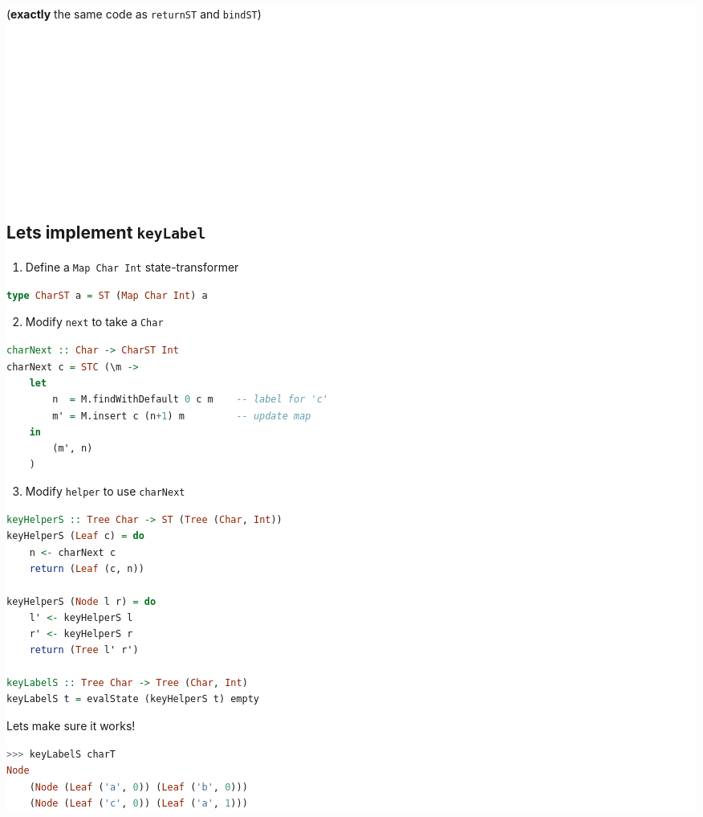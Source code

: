 (**exactly** the same code as `returnST` and `bindST`)

<br>
<br>
<br>
<br>
<br>
<br>
<br>
<br>
<br>
<br>

## Lets implement `keyLabel`

1. Define a `Map Char Int` state-transformer

```haskell
type CharST a = ST (Map Char Int) a
```

2. Modify `next` to take a `Char`

```haskell
charNext :: Char -> CharST Int
charNext c = STC (\m -> 
    let 
        n  = M.findWithDefault 0 c m    -- label for 'c' 
        m' = M.insert c (n+1) m         -- update map
    in 
        (m', n)
    )
```

3. Modify `helper` to use `charNext`

```haskell
keyHelperS :: Tree Char -> ST (Tree (Char, Int))
keyHelperS (Leaf c) = do 
    n <- charNext c
    return (Leaf (c, n))

keyHelperS (Node l r) = do
    l' <- keyHelperS l
    r' <- keyHelperS r
    return (Tree l' r')

keyLabelS :: Tree Char -> Tree (Char, Int)
keyLabelS t = evalState (keyHelperS t) empty 
```

Lets make sure it works!

```haskell
>>> keyLabelS charT
Node
    (Node (Leaf ('a', 0)) (Leaf ('b', 0))) 
    (Node (Leaf ('c', 0)) (Leaf ('a', 1)))
```
